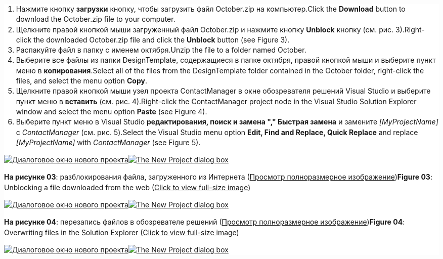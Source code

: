 1. <span data-ttu-id="b7731-156">Нажмите кнопку **загрузки** кнопку, чтобы загрузить файл October.zip на компьютер.</span><span class="sxs-lookup"><span data-stu-id="b7731-156">Click the **Download** button to download the October.zip file to your computer.</span></span>
2. <span data-ttu-id="b7731-157">Щелкните правой кнопкой мыши загруженный файл October.zip и нажмите кнопку **Unblock** кнопку (см. рис. 3).</span><span class="sxs-lookup"><span data-stu-id="b7731-157">Right-click the downloaded October.zip file and click the **Unblock** button (see Figure 3).</span></span>
3. <span data-ttu-id="b7731-158">Распакуйте файл в папку с именем октября.</span><span class="sxs-lookup"><span data-stu-id="b7731-158">Unzip the file to a folder named October.</span></span>
4. <span data-ttu-id="b7731-159">Выберите все файлы из папки DesignTemplate, содержащиеся в папке октября, правой кнопкой мыши и выберите пункт меню в **копирования**.</span><span class="sxs-lookup"><span data-stu-id="b7731-159">Select all of the files from the DesignTemplate folder contained in the October folder, right-click the files, and select the menu option **Copy**.</span></span>
5. <span data-ttu-id="b7731-160">Щелкните правой кнопкой мыши узел проекта ContactManager в окне обозревателя решений Visual Studio и выберите пункт меню в **вставить** (см. рис. 4).</span><span class="sxs-lookup"><span data-stu-id="b7731-160">Right-click the ContactManager project node in the Visual Studio Solution Explorer window and select the menu option **Paste** (see Figure 4).</span></span>
6. <span data-ttu-id="b7731-161">Выберите пункт меню в Visual Studio **редактирования, поиск и замена "," Быстрая замена** и замените *[MyProjectName]* с *ContactManager* (см. рис. 5).</span><span class="sxs-lookup"><span data-stu-id="b7731-161">Select the Visual Studio menu option **Edit, Find and Replace, Quick Replace** and replace *[MyProjectName]* with *ContactManager* (see Figure 5).</span></span>


<span data-ttu-id="b7731-162">[![Диалоговое окно нового проекта](iteration-2-make-the-application-look-nice-vb/_static/image3.jpg)](iteration-2-make-the-application-look-nice-vb/_static/image5.png)</span><span class="sxs-lookup"><span data-stu-id="b7731-162">[![The New Project dialog box](iteration-2-make-the-application-look-nice-vb/_static/image3.jpg)](iteration-2-make-the-application-look-nice-vb/_static/image5.png)</span></span>

<span data-ttu-id="b7731-163">**На рисунке 03**: разблокирования файла, загруженного из Интернета ([Просмотр полноразмерное изображение](iteration-2-make-the-application-look-nice-vb/_static/image6.png))</span><span class="sxs-lookup"><span data-stu-id="b7731-163">**Figure 03**: Unblocking a file downloaded from the web ([Click to view full-size image](iteration-2-make-the-application-look-nice-vb/_static/image6.png))</span></span>


<span data-ttu-id="b7731-164">[![Диалоговое окно нового проекта](iteration-2-make-the-application-look-nice-vb/_static/image4.jpg)](iteration-2-make-the-application-look-nice-vb/_static/image7.png)</span><span class="sxs-lookup"><span data-stu-id="b7731-164">[![The New Project dialog box](iteration-2-make-the-application-look-nice-vb/_static/image4.jpg)](iteration-2-make-the-application-look-nice-vb/_static/image7.png)</span></span>

<span data-ttu-id="b7731-165">**На рисунке 04**: перезапись файлов в обозревателе решений ([Просмотр полноразмерное изображение](iteration-2-make-the-application-look-nice-vb/_static/image8.png))</span><span class="sxs-lookup"><span data-stu-id="b7731-165">**Figure 04**: Overwriting files in the Solution Explorer ([Click to view full-size image](iteration-2-make-the-application-look-nice-vb/_static/image8.png))</span></span>


<span data-ttu-id="b7731-166">[![Диалоговое окно нового проекта](iteration-2-make-the-application-look-nice-vb/_static/image5.jpg)](iteration-2-make-the-application-look-nice-vb/_static/image9.png)</span><span class="sxs-lookup"><span data-stu-id="b7731-166">[![The New Project dialog box](iteration-2-make-the-application-look-nice-vb/_static/image5.jpg)](iteration-2-make-the-application-look-nice-vb/_static/image9.png)</span></span>

